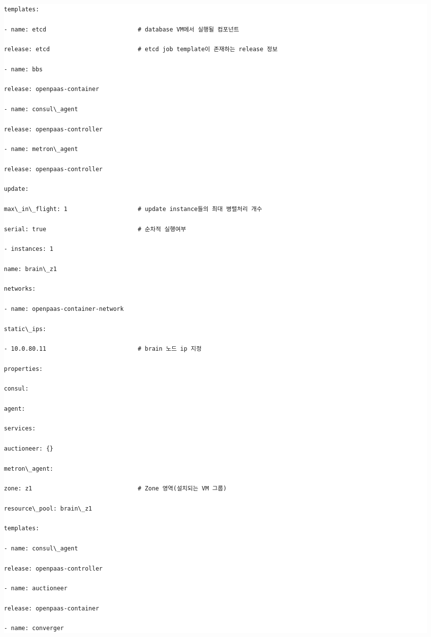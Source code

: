   ````
  templates:

  - name: etcd                          # database VM에서 실행될 컴포넌트

  release: etcd                         # etcd job template이 존재하는 release 정보

  - name: bbs

  release: openpaas-container

  - name: consul\_agent

  release: openpaas-controller

  - name: metron\_agent

  release: openpaas-controller

  update:

  max\_in\_flight: 1                    # update instance들의 최대 병렬처리 개수

  serial: true                          # 순차적 실행여부

  - instances: 1

  name: brain\_z1

  networks:

  - name: openpaas-container-network

  static\_ips:

  - 10.0.80.11                          # brain 노드 ip 지정

  properties:

  consul:

  agent:

  services:

  auctioneer: {}

  metron\_agent:

  zone: z1                              # Zone 영역(설치되는 VM 그룹)

  resource\_pool: brain\_z1

  templates:

  - name: consul\_agent

  release: openpaas-controller

  - name: auctioneer

  release: openpaas-container

  - name: converger
  ````